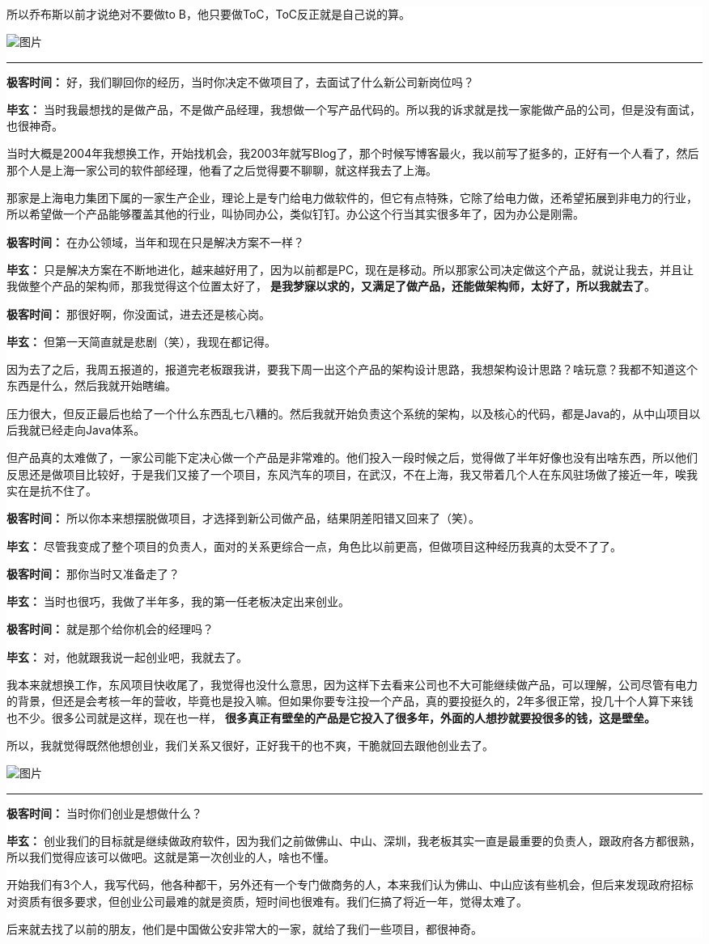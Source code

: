 所以乔布斯以前才说绝对不要做to B，他只要做ToC，ToC反正就是自己说的算。

![图片](https://static001.geekbang.org/resource/image/2c/45/2c270e791e32ef2cbdab1b9dd4122b45.jpg?wh=1920x674)

* * *

**极客时间：** 好，我们聊回你的经历，当时你决定不做项目了，去面试了什么新公司新岗位吗？

**毕玄：** 当时我最想找的是做产品，不是做产品经理，我想做一个写产品代码的。所以我的诉求就是找一家能做产品的公司，但是没有面试，也很神奇。

当时大概是2004年我想换工作，开始找机会，我2003年就写Blog了，那个时候写博客最火，我以前写了挺多的，正好有一个人看了，然后那个人是上海一家公司的软件部经理，他看了之后觉得要不聊聊，就这样我去了上海。

那家是上海电力集团下属的一家生产企业，理论上是专门给电力做软件的，但它有点特殊，它除了给电力做，还希望拓展到非电力的行业，所以希望做一个产品能够覆盖其他的行业，叫协同办公，类似钉钉。办公这个行当其实很多年了，因为办公是刚需。

**极客时间：** 在办公领域，当年和现在只是解决方案不一样？

**毕玄：** 只是解决方案在不断地进化，越来越好用了，因为以前都是PC，现在是移动。所以那家公司决定做这个产品，就说让我去，并且让我做整个产品的架构师，那我觉得这个位置太好了， **是我梦寐以求的，又满足了做产品，还能做架构师，太好了，所以我就去了**。

**极客时间：** 那很好啊，你没面试，进去还是核心岗。

**毕玄：** 但第一天简直就是悲剧（笑），我现在都记得。

因为去了之后，我周五报道的，报道完老板跟我讲，要我下周一出这个产品的架构设计思路，我想架构设计思路？啥玩意？我都不知道这个东西是什么，然后我就开始瞎编。

压力很大，但反正最后也给了一个什么东西乱七八糟的。然后我就开始负责这个系统的架构，以及核心的代码，都是Java的，从中山项目以后我就已经走向Java体系。

但产品真的太难做了，一家公司能下定决心做一个产品是非常难的。他们投入一段时候之后，觉得做了半年好像也没有出啥东西，所以他们反思还是做项目比较好，于是我们又接了一个项目，东风汽车的项目，在武汉，不在上海，我又带着几个人在东风驻场做了接近一年，唉我实在是抗不住了。

**极客时间：** 所以你本来想摆脱做项目，才选择到新公司做产品，结果阴差阳错又回来了（笑）。

**毕玄：** 尽管我变成了整个项目的负责人，面对的关系更综合一点，角色比以前更高，但做项目这种经历我真的太受不了了。

**极客时间：** 那你当时又准备走了？

**毕玄：** 当时也很巧，我做了半年多，我的第一任老板决定出来创业。

**极客时间：** 就是那个给你机会的经理吗？

**毕玄：** 对，他就跟我说一起创业吧，我就去了。

我本来就想换工作，东风项目快收尾了，我觉得也没什么意思，因为这样下去看来公司也不大可能继续做产品，可以理解，公司尽管有电力的背景，但还是会考核一年的营收，毕竟也是投入嘛。但如果你要专注投一个产品，真的要投挺久的，2年多很正常，投几十个人算下来钱也不少。很多公司就是这样，现在也一样， **很多真正有壁垒的产品是它投入了很多年，外面的人想抄就要投很多的钱，这是壁垒。**

所以，我就觉得既然他想创业，我们关系又很好，正好我干的也不爽，干脆就回去跟他创业去了。

![图片](https://static001.geekbang.org/resource/image/0b/7b/0b43913207fabf6de3af18319432197b.jpg?wh=1920x674)

* * *

**极客时间：** 当时你们创业是想做什么？

**毕玄：** 创业我们的目标就是继续做政府软件，因为我们之前做佛山、中山、深圳，我老板其实一直是最重要的负责人，跟政府各方都很熟，所以我们觉得应该可以做吧。这就是第一次创业的人，啥也不懂。

开始我们有3个人，我写代码，他各种都干，另外还有一个专门做商务的人，本来我们认为佛山、中山应该有些机会，但后来发现政府招标对资质有很多要求，但创业公司最难的就是资质，短时间也很难有。我们仨搞了将近一年，觉得太难了。

后来就去找了以前的朋友，他们是中国做公安非常大的一家，就给了我们一些项目，都很神奇。
